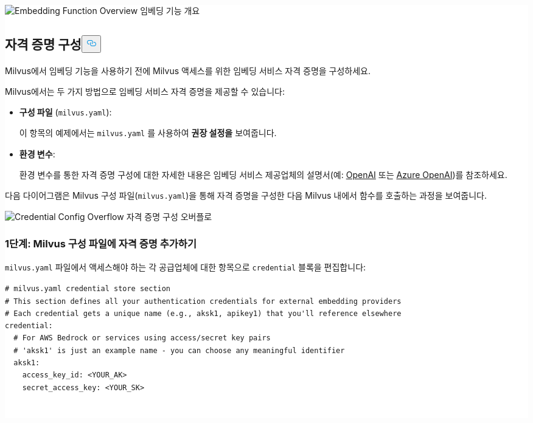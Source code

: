    <span class="img-wrapper"> <img translate="no" src="/docs/v2.6.x/assets/embedding-function-overview.png" alt="Embedding Function Overview" class="doc-image" id="embedding-function-overview" />
   </span> <span class="img-wrapper"> <span>임베딩 기능 개요</span> </span></p>
<h2 id="Configure-credentials" class="common-anchor-header">자격 증명 구성<button data-href="#Configure-credentials" class="anchor-icon" translate="no">
      <svg translate="no"
        aria-hidden="true"
        focusable="false"
        height="20"
        version="1.1"
        viewBox="0 0 16 16"
        width="16"
      >
        <path
          fill="#0092E4"
          fill-rule="evenodd"
          d="M4 9h1v1H4c-1.5 0-3-1.69-3-3.5S2.55 3 4 3h4c1.45 0 3 1.69 3 3.5 0 1.41-.91 2.72-2 3.25V8.59c.58-.45 1-1.27 1-2.09C10 5.22 8.98 4 8 4H4c-.98 0-2 1.22-2 2.5S3 9 4 9zm9-3h-1v1h1c1 0 2 1.22 2 2.5S13.98 12 13 12H9c-.98 0-2-1.22-2-2.5 0-.83.42-1.64 1-2.09V6.25c-1.09.53-2 1.84-2 3.25C6 11.31 7.55 13 9 13h4c1.45 0 3-1.69 3-3.5S14.5 6 13 6z"
        ></path>
      </svg>
    </button></h2><p>Milvus에서 임베딩 기능을 사용하기 전에 Milvus 액세스를 위한 임베딩 서비스 자격 증명을 구성하세요.</p>
<p>Milvus에서는 두 가지 방법으로 임베딩 서비스 자격 증명을 제공할 수 있습니다:</p>
<ul>
<li><p><strong>구성 파일</strong> (<code translate="no">milvus.yaml</code>):</p>
<p>이 항목의 예제에서는 <code translate="no">milvus.yaml</code> 를 사용하여 <strong>권장 설정을</strong> 보여줍니다.</p></li>
<li><p><strong>환경 변수</strong>:</p>
<p>환경 변수를 통한 자격 증명 구성에 대한 자세한 내용은 임베딩 서비스 제공업체의 설명서(예: <a href="/docs/ko/v2.6.x/openai.md">OpenAI</a> 또는 <a href="/docs/ko/v2.6.x/azure-openai.md">Azure OpenAI</a>)를 참조하세요.</p></li>
</ul>
<p>다음 다이어그램은 Milvus 구성 파일(<code translate="no">milvus.yaml</code>)을 통해 자격 증명을 구성한 다음 Milvus 내에서 함수를 호출하는 과정을 보여줍니다.</p>
<p>
  
   <span class="img-wrapper"> <img translate="no" src="/docs/v2.6.x/assets/credential-config-overflow.png" alt="Credential Config Overflow" class="doc-image" id="credential-config-overflow" />
   </span> <span class="img-wrapper"> <span>자격 증명 구성 오버플로</span> </span></p>
<h3 id="Step-1-Add-credentials-to-Milvus-configuration-file" class="common-anchor-header">1단계: Milvus 구성 파일에 자격 증명 추가하기</h3><p><code translate="no">milvus.yaml</code> 파일에서 액세스해야 하는 각 공급업체에 대한 항목으로 <code translate="no">credential</code> 블록을 편집합니다:</p>
<pre><code translate="no" class="language-yaml"><span class="hljs-comment"># milvus.yaml credential store section</span>
<span class="hljs-comment"># This section defines all your authentication credentials for external embedding providers</span>
<span class="hljs-comment"># Each credential gets a unique name (e.g., aksk1, apikey1) that you&#x27;ll reference elsewhere</span>
<span class="hljs-attr">credential:</span>
  <span class="hljs-comment"># For AWS Bedrock or services using access/secret key pairs</span>
  <span class="hljs-comment"># &#x27;aksk1&#x27; is just an example name - you can choose any meaningful identifier</span>
  <span class="hljs-attr">aksk1:</span>                       
    <span class="hljs-attr">access_key_id:</span> <span class="hljs-string">&lt;YOUR_AK&gt;</span>      
    <span class="hljs-attr">secret_access_key:</span> <span class="hljs-string">&lt;YOUR_SK&gt;</span>  
  